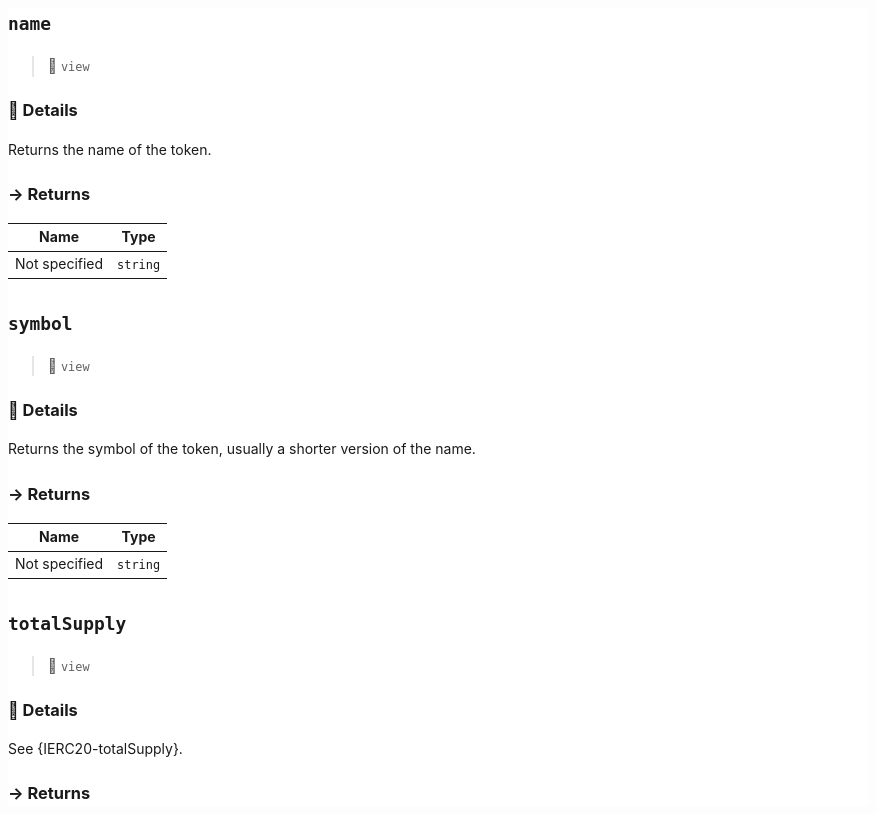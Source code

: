 

## `name`

>👀 `view`



### 🔎 Details

Returns the name of the token.

### → Returns



| Name | Type |
|:-:|:-:|
|  Not specified  | `string` |



## `symbol`

>👀 `view`



### 🔎 Details

Returns the symbol of the token, usually a shorter version of the name.

### → Returns



| Name | Type |
|:-:|:-:|
|  Not specified  | `string` |



## `totalSupply`

>👀 `view`



### 🔎 Details

See {IERC20-totalSupply}.

### → Returns
